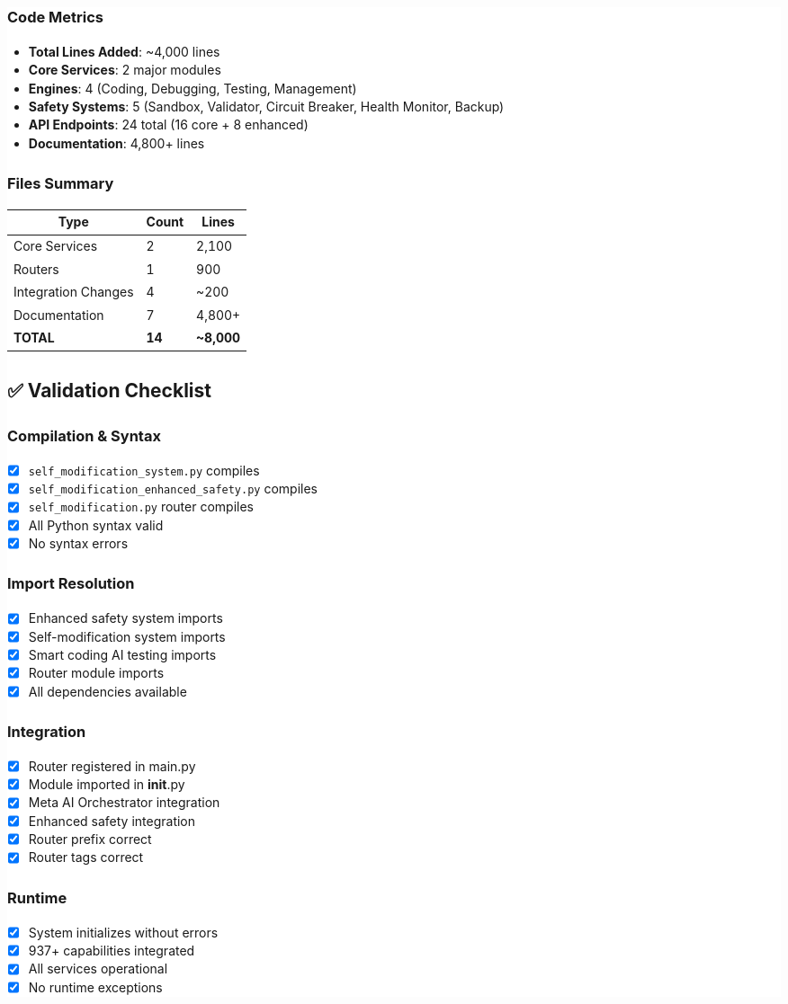### Code Metrics
- **Total Lines Added**: ~4,000 lines
- **Core Services**: 2 major modules
- **Engines**: 4 (Coding, Debugging, Testing, Management)
- **Safety Systems**: 5 (Sandbox, Validator, Circuit Breaker, Health Monitor, Backup)
- **API Endpoints**: 24 total (16 core + 8 enhanced)
- **Documentation**: 4,800+ lines

### Files Summary
| Type | Count | Lines |
|------|-------|-------|
| Core Services | 2 | 2,100 |
| Routers | 1 | 900 |
| Integration Changes | 4 | ~200 |
| Documentation | 7 | 4,800+ |
| **TOTAL** | **14** | **~8,000** |

## ✅ Validation Checklist

### Compilation & Syntax
- [x] `self_modification_system.py` compiles
- [x] `self_modification_enhanced_safety.py` compiles
- [x] `self_modification.py` router compiles
- [x] All Python syntax valid
- [x] No syntax errors

### Import Resolution
- [x] Enhanced safety system imports
- [x] Self-modification system imports
- [x] Smart coding AI testing imports
- [x] Router module imports
- [x] All dependencies available

### Integration
- [x] Router registered in main.py
- [x] Module imported in __init__.py
- [x] Meta AI Orchestrator integration
- [x] Enhanced safety integration
- [x] Router prefix correct
- [x] Router tags correct

### Runtime
- [x] System initializes without errors
- [x] 937+ capabilities integrated
- [x] All services operational
- [x] No runtime exceptions
